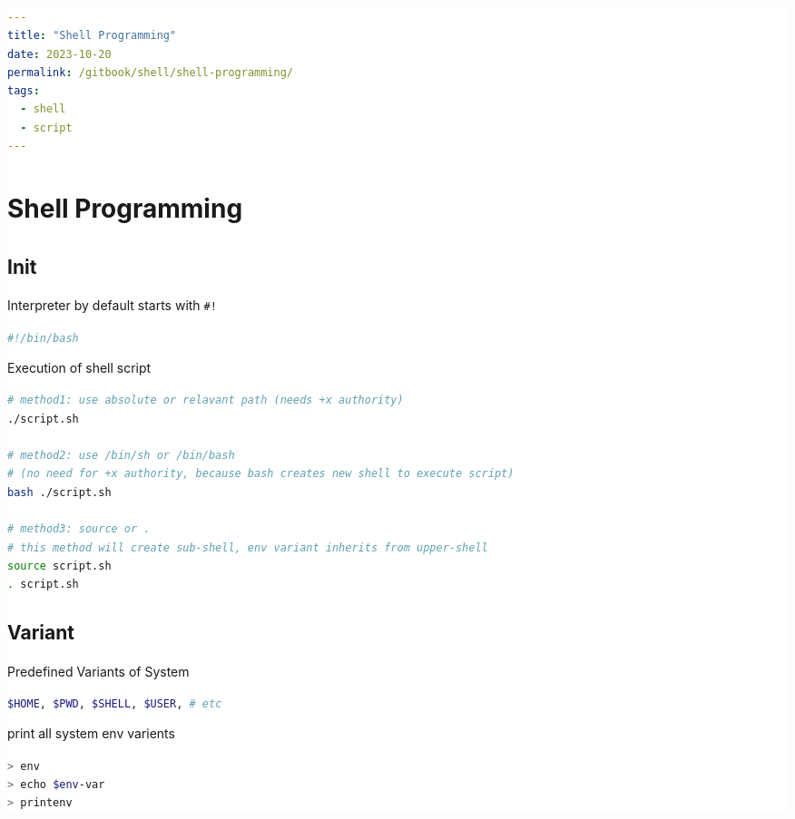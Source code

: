 ```yaml
---
title: "Shell Programming"
date: 2023-10-20
permalink: /gitbook/shell/shell-programming/
tags:
  - shell
  - script
---
```


# Shell Programming

## Init

Interpreter by default starts with `#!`

```bash
#!/bin/bash 
```

Execution of  shell script

```bash
# method1: use absolute or relavant path (needs +x authority)
./script.sh

# method2: use /bin/sh or /bin/bash 
# (no need for +x authority, because bash creates new shell to execute script)
bash ./script.sh

# method3: source or . 
# this method will create sub-shell, env variant inherits from upper-shell
source script.sh
. script.sh
```



## Variant

Predefined Variants of System

```bash
$HOME, $PWD, $SHELL, $USER, # etc
```

print all system env varients

```bash
> env
> echo $env-var
> printenv
```

